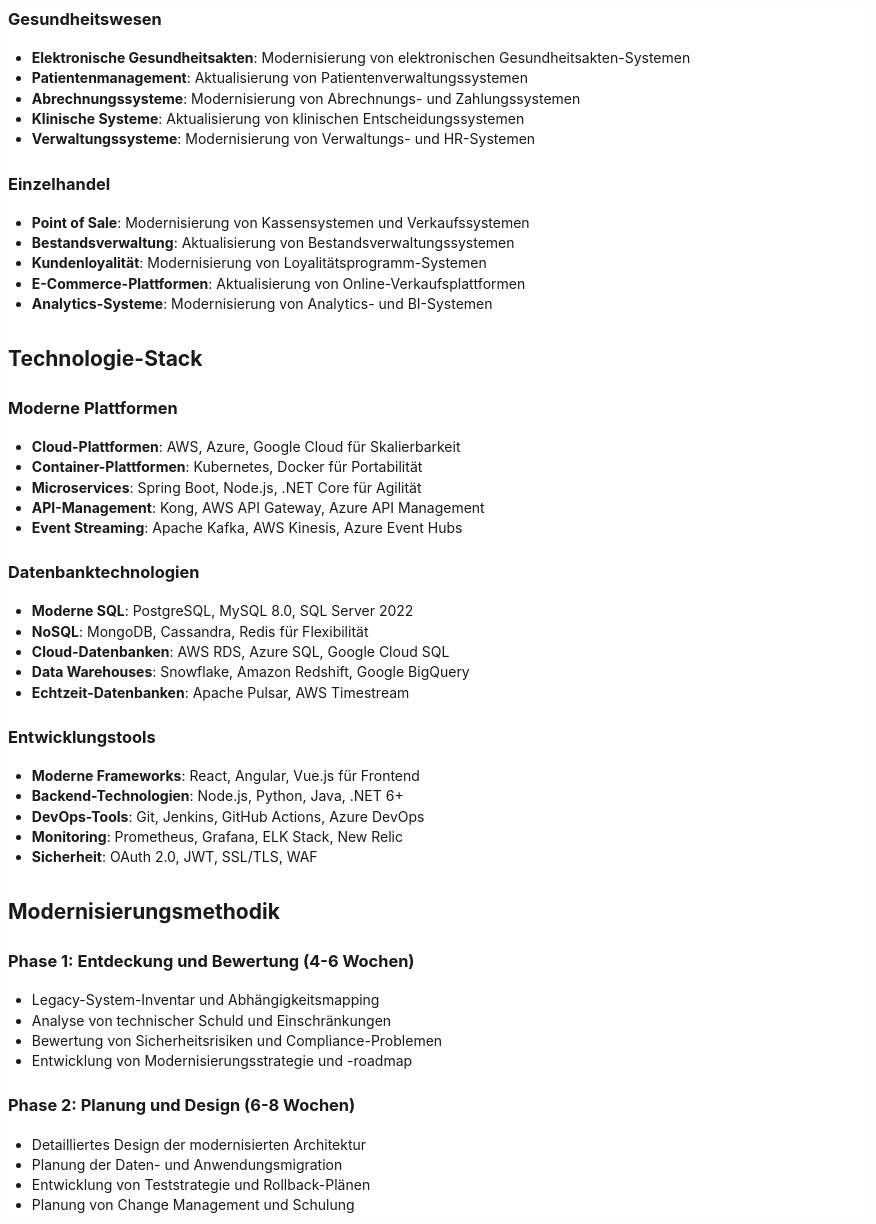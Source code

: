 ### Gesundheitswesen
- **Elektronische Gesundheitsakten**: Modernisierung von elektronischen Gesundheitsakten-Systemen
- **Patientenmanagement**: Aktualisierung von Patientenverwaltungssystemen
- **Abrechnungssysteme**: Modernisierung von Abrechnungs- und Zahlungssystemen
- **Klinische Systeme**: Aktualisierung von klinischen Entscheidungssystemen
- **Verwaltungssysteme**: Modernisierung von Verwaltungs- und HR-Systemen

### Einzelhandel
- **Point of Sale**: Modernisierung von Kassensystemen und Verkaufssystemen
- **Bestandsverwaltung**: Aktualisierung von Bestandsverwaltungssystemen
- **Kundenloyalität**: Modernisierung von Loyalitätsprogramm-Systemen
- **E-Commerce-Plattformen**: Aktualisierung von Online-Verkaufsplattformen
- **Analytics-Systeme**: Modernisierung von Analytics- und BI-Systemen

## Technologie-Stack

### Moderne Plattformen
- **Cloud-Plattformen**: AWS, Azure, Google Cloud für Skalierbarkeit
- **Container-Plattformen**: Kubernetes, Docker für Portabilität
- **Microservices**: Spring Boot, Node.js, .NET Core für Agilität
- **API-Management**: Kong, AWS API Gateway, Azure API Management
- **Event Streaming**: Apache Kafka, AWS Kinesis, Azure Event Hubs

### Datenbanktechnologien
- **Moderne SQL**: PostgreSQL, MySQL 8.0, SQL Server 2022
- **NoSQL**: MongoDB, Cassandra, Redis für Flexibilität
- **Cloud-Datenbanken**: AWS RDS, Azure SQL, Google Cloud SQL
- **Data Warehouses**: Snowflake, Amazon Redshift, Google BigQuery
- **Echtzeit-Datenbanken**: Apache Pulsar, AWS Timestream

### Entwicklungstools
- **Moderne Frameworks**: React, Angular, Vue.js für Frontend
- **Backend-Technologien**: Node.js, Python, Java, .NET 6+
- **DevOps-Tools**: Git, Jenkins, GitHub Actions, Azure DevOps
- **Monitoring**: Prometheus, Grafana, ELK Stack, New Relic
- **Sicherheit**: OAuth 2.0, JWT, SSL/TLS, WAF

## Modernisierungsmethodik

### Phase 1: Entdeckung und Bewertung (4-6 Wochen)
- Legacy-System-Inventar und Abhängigkeitsmapping
- Analyse von technischer Schuld und Einschränkungen
- Bewertung von Sicherheitsrisiken und Compliance-Problemen
- Entwicklung von Modernisierungsstrategie und -roadmap

### Phase 2: Planung und Design (6-8 Wochen)
- Detailliertes Design der modernisierten Architektur
- Planung der Daten- und Anwendungsmigration
- Entwicklung von Teststrategie und Rollback-Plänen
- Planung von Change Management und Schulung
